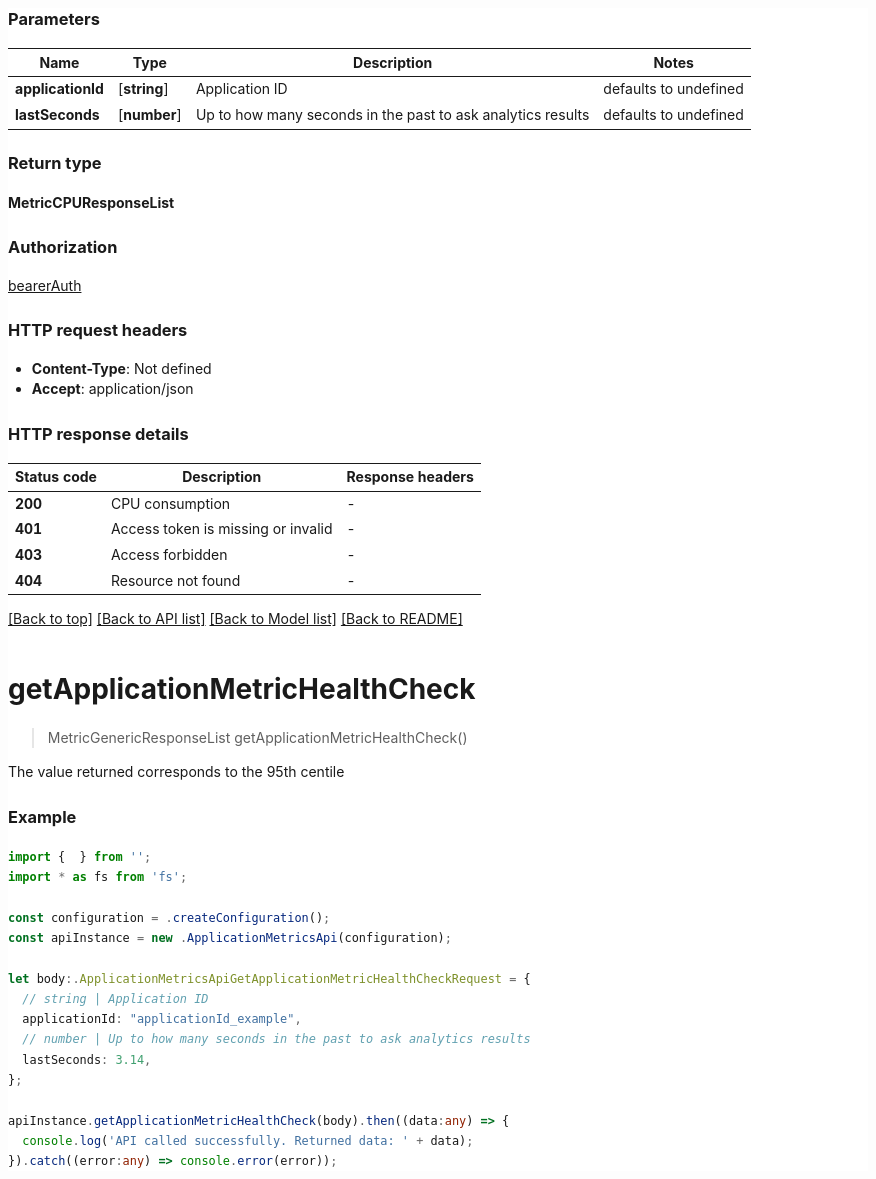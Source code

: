 
### Parameters

Name | Type | Description  | Notes
------------- | ------------- | ------------- | -------------
 **applicationId** | [**string**] | Application ID | defaults to undefined
 **lastSeconds** | [**number**] | Up to how many seconds in the past to ask analytics results | defaults to undefined


### Return type

**MetricCPUResponseList**

### Authorization

[bearerAuth](README.md#bearerAuth)

### HTTP request headers

 - **Content-Type**: Not defined
 - **Accept**: application/json


### HTTP response details
| Status code | Description | Response headers |
|-------------|-------------|------------------|
**200** | CPU consumption |  -  |
**401** | Access token is missing or invalid |  -  |
**403** | Access forbidden |  -  |
**404** | Resource not found |  -  |

[[Back to top]](#) [[Back to API list]](README.md#documentation-for-api-endpoints) [[Back to Model list]](README.md#documentation-for-models) [[Back to README]](README.md)

# **getApplicationMetricHealthCheck**
> MetricGenericResponseList getApplicationMetricHealthCheck()

The value returned corresponds to the 95th centile

### Example


```typescript
import {  } from '';
import * as fs from 'fs';

const configuration = .createConfiguration();
const apiInstance = new .ApplicationMetricsApi(configuration);

let body:.ApplicationMetricsApiGetApplicationMetricHealthCheckRequest = {
  // string | Application ID
  applicationId: "applicationId_example",
  // number | Up to how many seconds in the past to ask analytics results
  lastSeconds: 3.14,
};

apiInstance.getApplicationMetricHealthCheck(body).then((data:any) => {
  console.log('API called successfully. Returned data: ' + data);
}).catch((error:any) => console.error(error));
```
